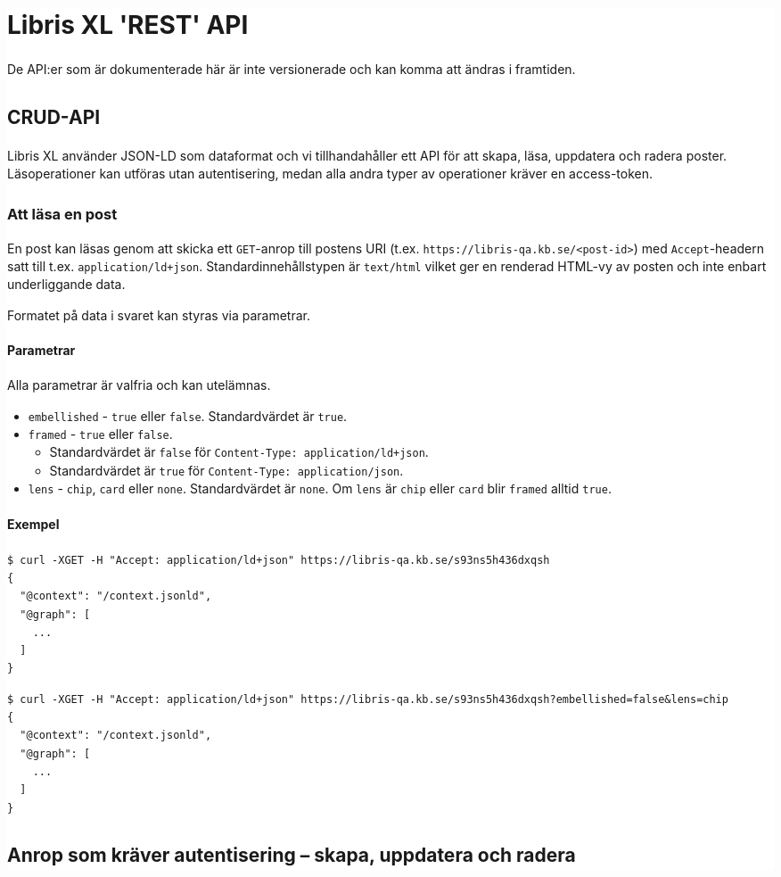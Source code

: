 # Libris XL 'REST' API

De API:er som är dokumenterade här är inte versionerade och kan komma att
ändras i framtiden.

## CRUD-API

Libris XL använder JSON-LD som dataformat och vi tillhandahåller ett API för
att skapa, läsa, uppdatera och radera poster. Läsoperationer kan utföras utan
autentisering, medan alla andra typer av operationer kräver en access-token.

### Att läsa en post

En post kan läsas genom att skicka ett `GET`-anrop till postens URI (t.ex.
`https://libris-qa.kb.se/<post-id>`) med `Accept`-headern satt till t.ex.
`application/ld+json`. Standardinnehållstypen är `text/html` vilket ger en
renderad HTML-vy av posten och inte enbart underliggande data.

Formatet på data i svaret kan styras via parametrar.

#### Parametrar
Alla parametrar är valfria och kan utelämnas.
* `embellished` - `true` eller `false`. Standardvärdet är `true`.
* `framed` - `true` eller `false`. 
  * Standardvärdet är `false` för `Content-Type: application/ld+json`. 
  * Standardvärdet är `true` för  `Content-Type: application/json`.
* `lens` - `chip`, `card` eller `none`. Standardvärdet är `none`. Om `lens` är `chip` eller `card` blir `framed` alltid `true`.

#### Exempel

```
$ curl -XGET -H "Accept: application/ld+json" https://libris-qa.kb.se/s93ns5h436dxqsh
{
  "@context": "/context.jsonld",
  "@graph": [
    ...
  ]
}
```

```
$ curl -XGET -H "Accept: application/ld+json" https://libris-qa.kb.se/s93ns5h436dxqsh?embellished=false&lens=chip
{
  "@context": "/context.jsonld",
  "@graph": [
    ...
  ]
}
```
## Anrop som kräver autentisering – skapa, uppdatera och radera
